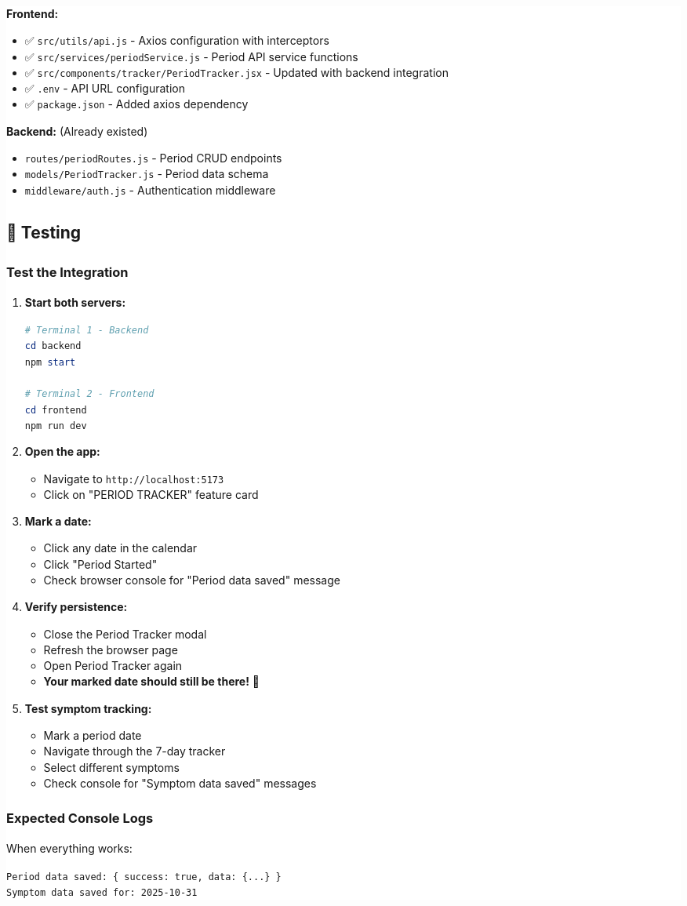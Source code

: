 **Frontend:**
- ✅ `src/utils/api.js` - Axios configuration with interceptors
- ✅ `src/services/periodService.js` - Period API service functions
- ✅ `src/components/tracker/PeriodTracker.jsx` - Updated with backend integration
- ✅ `.env` - API URL configuration
- ✅ `package.json` - Added axios dependency

**Backend:** (Already existed)
- `routes/periodRoutes.js` - Period CRUD endpoints
- `models/PeriodTracker.js` - Period data schema
- `middleware/auth.js` - Authentication middleware

## 🧪 Testing

### Test the Integration

1. **Start both servers:**
   ```powershell
   # Terminal 1 - Backend
   cd backend
   npm start

   # Terminal 2 - Frontend
   cd frontend
   npm run dev
   ```

2. **Open the app:**
   - Navigate to `http://localhost:5173`
   - Click on "PERIOD TRACKER" feature card

3. **Mark a date:**
   - Click any date in the calendar
   - Click "Period Started"
   - Check browser console for "Period data saved" message

4. **Verify persistence:**
   - Close the Period Tracker modal
   - Refresh the browser page
   - Open Period Tracker again
   - **Your marked date should still be there!** 🎉

5. **Test symptom tracking:**
   - Mark a period date
   - Navigate through the 7-day tracker
   - Select different symptoms
   - Check console for "Symptom data saved" messages

### Expected Console Logs

When everything works:
```
Period data saved: { success: true, data: {...} }
Symptom data saved for: 2025-10-31
```
